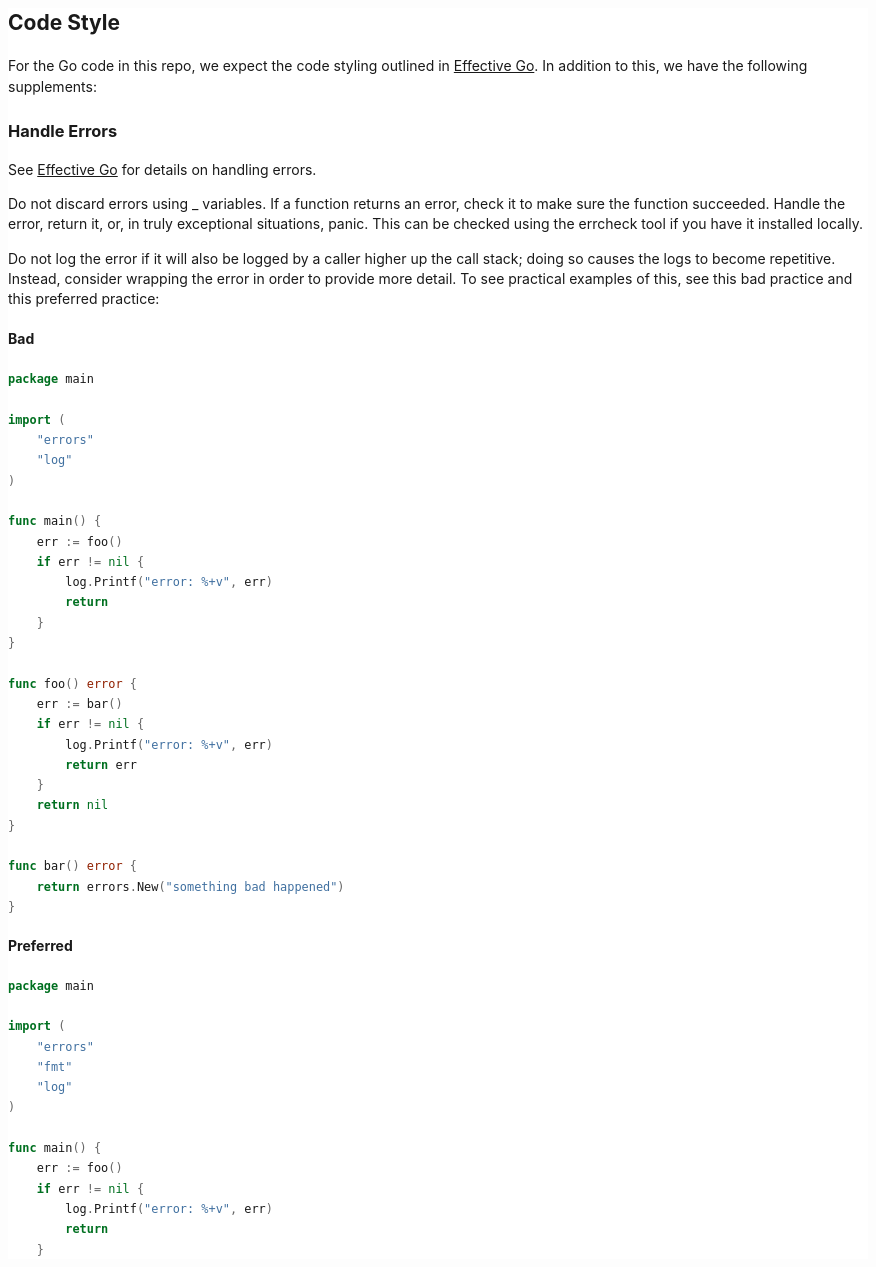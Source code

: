 ## Code Style

For the Go code in this repo, we expect the code styling outlined in [Effective Go](https://golang.org/doc/effective_go.html). In addition to this, we have the following supplements:

### Handle Errors

See [Effective Go](https://golang.org/doc/effective_go.html#errors) for details on handling errors.

Do not discard errors using _ variables. If a function returns an error, check it to make sure the function succeeded.  Handle the error, return it, or, in truly exceptional situations, panic.  This can be checked using the errcheck tool if you have it installed locally.

Do not log the error if it will also be logged by a caller higher up the call stack;  doing so causes the logs to become repetitive.  Instead, consider wrapping the error in order to provide more detail.  To see practical examples of this, see this bad practice and this preferred practice:

#### Bad

```go
package main

import (
    "errors"
    "log"
)

func main() {
    err := foo()
    if err != nil {
        log.Printf("error: %+v", err)
        return
    }
}

func foo() error {
    err := bar()
    if err != nil {
        log.Printf("error: %+v", err)
        return err
    }
    return nil
}

func bar() error {
    return errors.New("something bad happened")
}
```

#### Preferred

```go
package main

import (
    "errors"
    "fmt"
    "log"
)

func main() {
    err := foo()
    if err != nil {
        log.Printf("error: %+v", err)
        return
    }
```